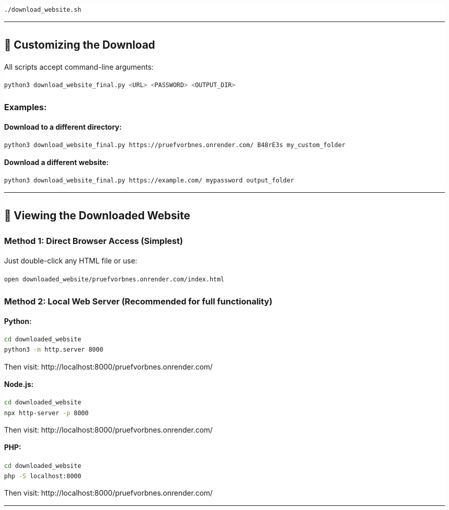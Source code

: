 ```bash
./download_website.sh
```

---

## 🔧 Customizing the Download

All scripts accept command-line arguments:

```bash
python3 download_website_final.py <URL> <PASSWORD> <OUTPUT_DIR>
```

### Examples:

**Download to a different directory:**
```bash
python3 download_website_final.py https://pruefvorbnes.onrender.com/ B48rE3s my_custom_folder
```

**Download a different website:**
```bash
python3 download_website_final.py https://example.com/ mypassword output_folder
```

---

## 📖 Viewing the Downloaded Website

### Method 1: Direct Browser Access (Simplest)
Just double-click any HTML file or use:
```bash
open downloaded_website/pruefvorbnes.onrender.com/index.html
```

### Method 2: Local Web Server (Recommended for full functionality)

**Python:**
```bash
cd downloaded_website
python3 -m http.server 8000
```
Then visit: http://localhost:8000/pruefvorbnes.onrender.com/

**Node.js:**
```bash
cd downloaded_website
npx http-server -p 8000
```
Then visit: http://localhost:8000/pruefvorbnes.onrender.com/

**PHP:**
```bash
cd downloaded_website
php -S localhost:8000
```
Then visit: http://localhost:8000/pruefvorbnes.onrender.com/

---